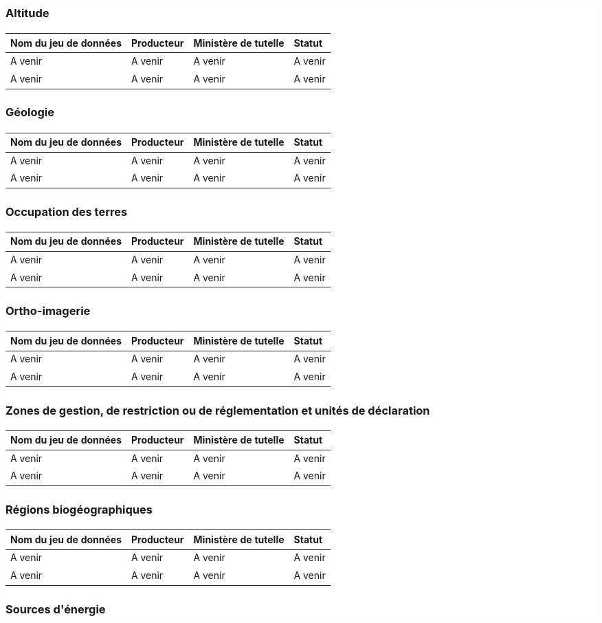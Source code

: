 ### Altitude

| Nom du jeu de données | Producteur      | Ministère de tutelle | Statut    |
| :-------------------- |:----------      | :--------------------| :---------|
| A venir               |   A venir       |  A venir             | A venir   |
| A venir               |   A venir       |  A venir             | A venir   |

### Géologie

| Nom du jeu de données | Producteur      | Ministère de tutelle | Statut    |
| :-------------------- |:----------      | :--------------------| :---------|
| A venir               |   A venir       |  A venir             | A venir   |
| A venir               |   A venir       |  A venir             | A venir   |

### Occupation des terres

| Nom du jeu de données | Producteur      | Ministère de tutelle | Statut    |
| :-------------------- |:----------      | :--------------------| :---------|
| A venir               |   A venir       |  A venir             | A venir   |
| A venir               |   A venir       |  A venir             | A venir   |

### Ortho-imagerie

| Nom du jeu de données | Producteur      | Ministère de tutelle | Statut    |
| :-------------------- |:----------      | :--------------------| :---------|
| A venir               |   A venir       |  A venir             | A venir   |
| A venir               |   A venir       |  A venir             | A venir   |

### Zones de gestion, de restriction ou de réglementation et unités de déclaration

| Nom du jeu de données | Producteur      | Ministère de tutelle | Statut    |
| :-------------------- |:----------      | :--------------------| :---------|
| A venir               |   A venir       |  A venir             | A venir   |
| A venir               |   A venir       |  A venir             | A venir   |

### Régions biogéographiques

| Nom du jeu de données | Producteur      | Ministère de tutelle | Statut    |
| :-------------------- |:----------      | :--------------------| :---------|
| A venir               |   A venir       |  A venir             | A venir   |
| A venir               |   A venir       |  A venir             | A venir   |

### Sources d'énergie

